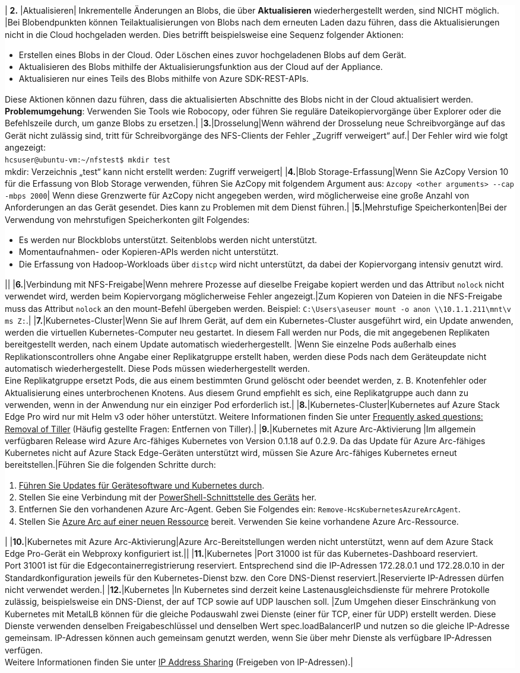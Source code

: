 | **2.** |Aktualisieren| Inkrementelle Änderungen an Blobs, die über **Aktualisieren** wiederhergestellt werden, sind NICHT möglich. |Bei Blobendpunkten können Teilaktualisierungen von Blobs nach dem erneuten Laden dazu führen, dass die Aktualisierungen nicht in die Cloud hochgeladen werden. Dies betrifft beispielsweise eine Sequenz folgender Aktionen:<ul><li>Erstellen eines Blobs in der Cloud. Oder Löschen eines zuvor hochgeladenen Blobs auf dem Gerät.</li><li>Aktualisieren des Blobs mithilfe der Aktualisierungsfunktion aus der Cloud auf der Appliance.</li><li>Aktualisieren nur eines Teils des Blobs mithilfe von Azure SDK-REST-APIs.</li></ul>Diese Aktionen können dazu führen, dass die aktualisierten Abschnitte des Blobs nicht in der Cloud aktualisiert werden. <br>**Problemumgehung**: Verwenden Sie Tools wie Robocopy, oder führen Sie reguläre Dateikopiervorgänge über Explorer oder die Befehlszeile durch, um ganze Blobs zu ersetzen.|
|**3.**|Drosselung|Wenn während der Drosselung neue Schreibvorgänge auf das Gerät nicht zulässig sind, tritt für Schreibvorgänge des NFS-Clients der Fehler „Zugriff verweigert“ auf.| Der Fehler wird wie folgt angezeigt:<br>`hcsuser@ubuntu-vm:~/nfstest$ mkdir test`<br>mkdir: Verzeichnis „test“ kann nicht erstellt werden: Zugriff verweigert|
|**4.**|Blob Storage-Erfassung|Wenn Sie AzCopy Version 10 für die Erfassung von Blob Storage verwenden, führen Sie AzCopy mit folgendem Argument aus: `Azcopy <other arguments> --cap-mbps 2000`| Wenn diese Grenzwerte für AzCopy nicht angegeben werden, wird möglicherweise eine große Anzahl von Anforderungen an das Gerät gesendet. Dies kann zu Problemen mit dem Dienst führen.|
|**5.**|Mehrstufige Speicherkonten|Bei der Verwendung von mehrstufigen Speicherkonten gilt Folgendes:<ul><li> Es werden nur Blockblobs unterstützt. Seitenblobs werden nicht unterstützt.</li><li>Momentaufnahmen- oder Kopieren-APIs werden nicht unterstützt.</li><li> Die Erfassung von Hadoop-Workloads über `distcp` wird nicht unterstützt, da dabei der Kopiervorgang intensiv genutzt wird.</li></ul>||
|**6.**|Verbindung mit NFS-Freigabe|Wenn mehrere Prozesse auf dieselbe Freigabe kopiert werden und das Attribut `nolock` nicht verwendet wird, werden beim Kopiervorgang möglicherweise Fehler angezeigt.|Zum Kopieren von Dateien in die NFS-Freigabe muss das Attribut `nolock` an den mount-Befehl übergeben werden. Beispiel: `C:\Users\aseuser mount -o anon \\10.1.1.211\mnt\vms Z:`.|
|**7.**|Kubernetes-Cluster|Wenn Sie auf Ihrem Gerät, auf dem ein Kubernetes-Cluster ausgeführt wird, ein Update anwenden, werden die virtuellen Kubernetes-Computer neu gestartet. In diesem Fall werden nur Pods, die mit angegebenen Replikaten bereitgestellt werden, nach einem Update automatisch wiederhergestellt.  |Wenn Sie einzelne Pods außerhalb eines Replikationscontrollers ohne Angabe einer Replikatgruppe erstellt haben, werden diese Pods nach dem Geräteupdate nicht automatisch wiederhergestellt. Diese Pods müssen wiederhergestellt werden.<br>Eine Replikatgruppe ersetzt Pods, die aus einem bestimmten Grund gelöscht oder beendet werden, z. B. Knotenfehler oder Aktualisierung eines unterbrochenen Knotens. Aus diesem Grund empfiehlt es sich, eine Replikatgruppe auch dann zu verwenden, wenn in der Anwendung nur ein einziger Pod erforderlich ist.|
|**8.**|Kubernetes-Cluster|Kubernetes auf Azure Stack Edge Pro wird nur mit Helm v3 oder höher unterstützt. Weitere Informationen finden Sie unter [Frequently asked questions: Removal of Tiller](https://v3.helm.sh/docs/faq/) (Häufig gestellte Fragen: Entfernen von Tiller).|
|**9.**|Kubernetes mit Azure Arc-Aktivierung |Im allgemein verfügbaren Release wird Azure Arc-fähiges Kubernetes von Version 0.1.18 auf 0.2.9. Da das Update für Azure Arc-fähiges Kubernetes nicht auf Azure Stack Edge-Geräten unterstützt wird, müssen Sie Azure Arc-fähiges Kubernetes erneut bereitstellen.|Führen Sie die folgenden Schritte durch:<ol><li>[Führen Sie Updates für Gerätesoftware und Kubernetes durch](azure-stack-edge-gpu-install-update.md).</li><li>Stellen Sie eine Verbindung mit der [PowerShell-Schnittstelle des Geräts](azure-stack-edge-gpu-connect-powershell-interface.md) her.</li><li>Entfernen Sie den vorhandenen Azure Arc-Agent. Geben Sie Folgendes ein: `Remove-HcsKubernetesAzureArcAgent`.</li><li>Stellen Sie [Azure Arc auf einer neuen Ressource](azure-stack-edge-gpu-deploy-arc-kubernetes-cluster.md) bereit. Verwenden Sie keine vorhandene Azure Arc-Ressource.</li></ol>|
|**10.**|Kubernetes mit Azure Arc-Aktivierung|Azure Arc-Bereitstellungen werden nicht unterstützt, wenn auf dem Azure Stack Edge Pro-Gerät ein Webproxy konfiguriert ist.||
|**11.**|Kubernetes |Port 31000 ist für das Kubernetes-Dashboard reserviert. Port 31001 ist für die Edgecontainerregistrierung reserviert. Entsprechend sind die IP-Adressen 172.28.0.1 und 172.28.0.10 in der Standardkonfiguration jeweils für den Kubernetes-Dienst bzw. den Core DNS-Dienst reserviert.|Reservierte IP-Adressen dürfen nicht verwendet werden.|
|**12.**|Kubernetes |In Kubernetes sind derzeit keine Lastenausgleichsdienste für mehrere Protokolle zulässig, beispielsweise ein DNS-Dienst, der auf TCP sowie auf UDP lauschen soll. |Zum Umgehen dieser Einschränkung von Kubernetes mit MetalLB können für die gleiche Podauswahl zwei Dienste (einer für TCP, einer für UDP) erstellt werden. Diese Dienste verwenden denselben Freigabeschlüssel und denselben Wert spec.loadBalancerIP und nutzen so die gleiche IP-Adresse gemeinsam. IP-Adressen können auch gemeinsam genutzt werden, wenn Sie über mehr Dienste als verfügbare IP-Adressen verfügen. <br> Weitere Informationen finden Sie unter [IP Address Sharing](https://metallb.universe.tf/usage/#ip-address-sharing) (Freigeben von IP-Adressen).|